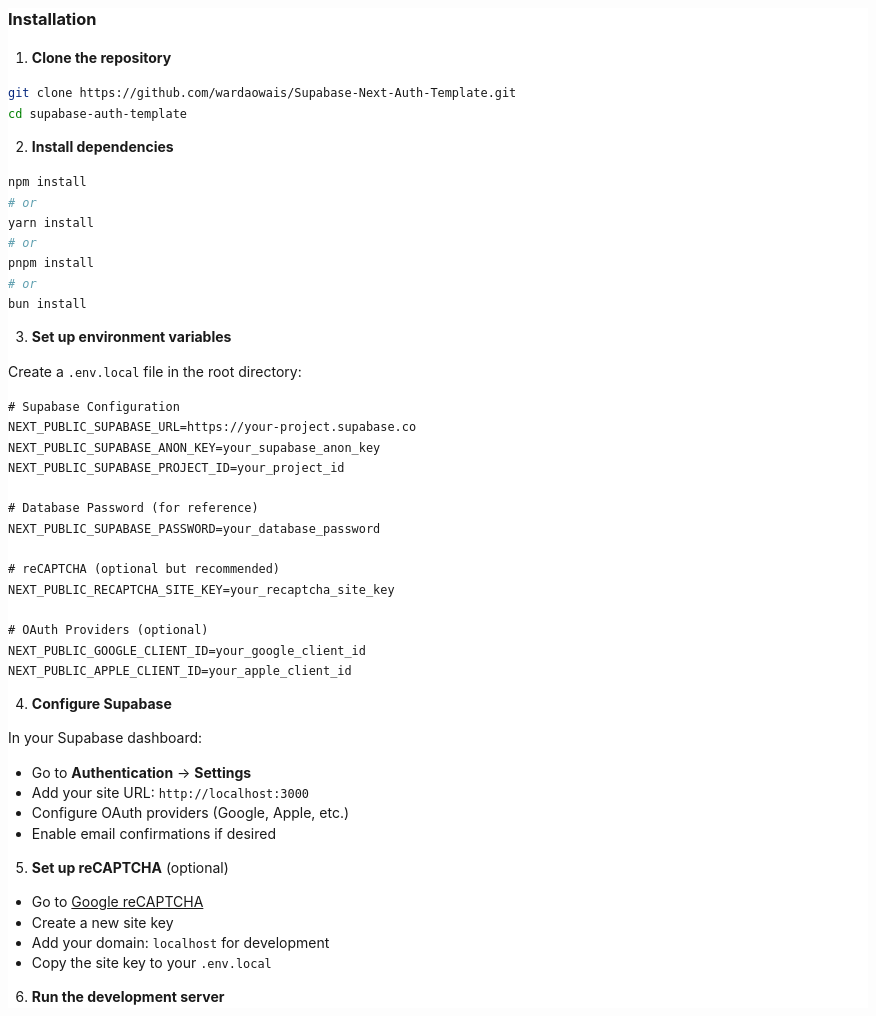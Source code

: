 ### Installation

1. **Clone the repository**
```bash
git clone https://github.com/wardaowais/Supabase-Next-Auth-Template.git
cd supabase-auth-template
```

2. **Install dependencies**
```bash
npm install
# or
yarn install
# or
pnpm install
# or
bun install
```

3. **Set up environment variables**

Create a `.env.local` file in the root directory:

```env
# Supabase Configuration
NEXT_PUBLIC_SUPABASE_URL=https://your-project.supabase.co
NEXT_PUBLIC_SUPABASE_ANON_KEY=your_supabase_anon_key
NEXT_PUBLIC_SUPABASE_PROJECT_ID=your_project_id

# Database Password (for reference)
NEXT_PUBLIC_SUPABASE_PASSWORD=your_database_password

# reCAPTCHA (optional but recommended)
NEXT_PUBLIC_RECAPTCHA_SITE_KEY=your_recaptcha_site_key

# OAuth Providers (optional)
NEXT_PUBLIC_GOOGLE_CLIENT_ID=your_google_client_id
NEXT_PUBLIC_APPLE_CLIENT_ID=your_apple_client_id
```

4. **Configure Supabase**

In your Supabase dashboard:

- Go to **Authentication** → **Settings**
- Add your site URL: `http://localhost:3000`
- Configure OAuth providers (Google, Apple, etc.)
- Enable email confirmations if desired

5. **Set up reCAPTCHA** (optional)

- Go to [Google reCAPTCHA](https://www.google.com/recaptcha/)
- Create a new site key
- Add your domain: `localhost` for development
- Copy the site key to your `.env.local`

6. **Run the development server**
